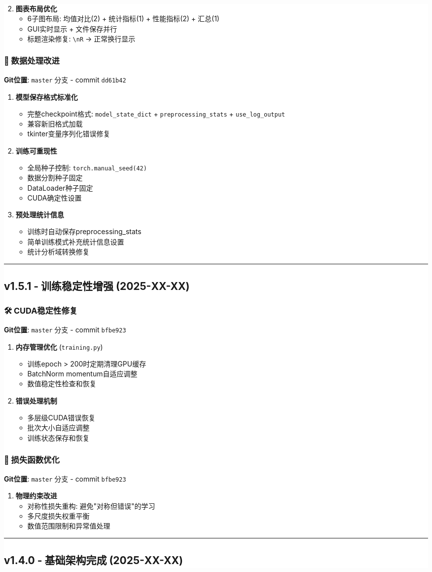 2. **图表布局优化**
   - 6子图布局: 均值对比(2) + 统计指标(1) + 性能指标(2) + 汇总(1)
   - GUI实时显示 + 文件保存并行
   - 标题渲染修复: `\nR` → 正常换行显示

### 🔄 数据处理改进
**Git位置**: `master` 分支 - commit `dd61b42`

1. **模型保存格式标准化**
   - 完整checkpoint格式: `model_state_dict` + `preprocessing_stats` + `use_log_output`
   - 兼容新旧格式加载
   - tkinter变量序列化错误修复

2. **训练可重现性**
   - 全局种子控制: `torch.manual_seed(42)`
   - 数据分割种子固定
   - DataLoader种子固定
   - CUDA确定性设置

3. **预处理统计信息**
   - 训练时自动保存preprocessing_stats
   - 简单训练模式补充统计信息设置
   - 统计分析域转换修复

---

## v1.5.1 - 训练稳定性增强 (2025-XX-XX)

### 🛠️ CUDA稳定性修复
**Git位置**: `master` 分支 - commit `bfbe923`

1. **内存管理优化** (`training.py`)
   - 训练epoch > 200时定期清理GPU缓存
   - BatchNorm momentum自适应调整
   - 数值稳定性检查和恢复

2. **错误处理机制**
   - 多层级CUDA错误恢复
   - 批次大小自适应调整
   - 训练状态保存和恢复

### 🎯 损失函数优化
**Git位置**: `master` 分支 - commit `bfbe923`

1. **物理约束改进**
   - 对称性损失重构: 避免"对称但错误"的学习
   - 多尺度损失权重平衡
   - 数值范围限制和异常值处理

---

## v1.4.0 - 基础架构完成 (2025-XX-XX)
